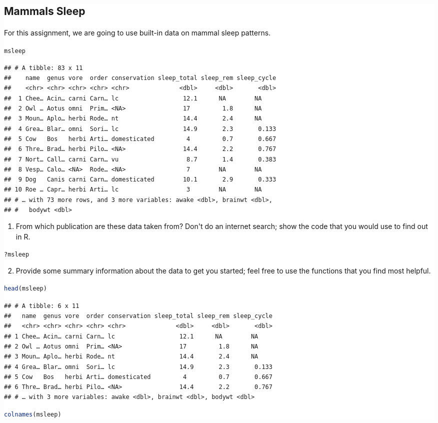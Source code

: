 ## Mammals Sleep
For this assignment, we are going to use built-in data on mammal sleep patterns.  

```r
msleep
```

```
## # A tibble: 83 x 11
##    name  genus vore  order conservation sleep_total sleep_rem sleep_cycle
##    <chr> <chr> <chr> <chr> <chr>              <dbl>     <dbl>       <dbl>
##  1 Chee… Acin… carni Carn… lc                  12.1      NA        NA    
##  2 Owl … Aotus omni  Prim… <NA>                17         1.8      NA    
##  3 Moun… Aplo… herbi Rode… nt                  14.4       2.4      NA    
##  4 Grea… Blar… omni  Sori… lc                  14.9       2.3       0.133
##  5 Cow   Bos   herbi Arti… domesticated         4         0.7       0.667
##  6 Thre… Brad… herbi Pilo… <NA>                14.4       2.2       0.767
##  7 Nort… Call… carni Carn… vu                   8.7       1.4       0.383
##  8 Vesp… Calo… <NA>  Rode… <NA>                 7        NA        NA    
##  9 Dog   Canis carni Carn… domesticated        10.1       2.9       0.333
## 10 Roe … Capr… herbi Arti… lc                   3        NA        NA    
## # … with 73 more rows, and 3 more variables: awake <dbl>, brainwt <dbl>,
## #   bodywt <dbl>
```

1. From which publication are these data taken from? Don't do an internet search; show the code that you would use to find out in R.

```r
?msleep
```




2. Provide some summary information about the data to get you started; feel free to use the functions that you find most helpful.

```r
head(msleep)
```

```
## # A tibble: 6 x 11
##   name  genus vore  order conservation sleep_total sleep_rem sleep_cycle
##   <chr> <chr> <chr> <chr> <chr>              <dbl>     <dbl>       <dbl>
## 1 Chee… Acin… carni Carn… lc                  12.1      NA        NA    
## 2 Owl … Aotus omni  Prim… <NA>                17         1.8      NA    
## 3 Moun… Aplo… herbi Rode… nt                  14.4       2.4      NA    
## 4 Grea… Blar… omni  Sori… lc                  14.9       2.3       0.133
## 5 Cow   Bos   herbi Arti… domesticated         4         0.7       0.667
## 6 Thre… Brad… herbi Pilo… <NA>                14.4       2.2       0.767
## # … with 3 more variables: awake <dbl>, brainwt <dbl>, bodywt <dbl>
```


```r
colnames(msleep)
```
